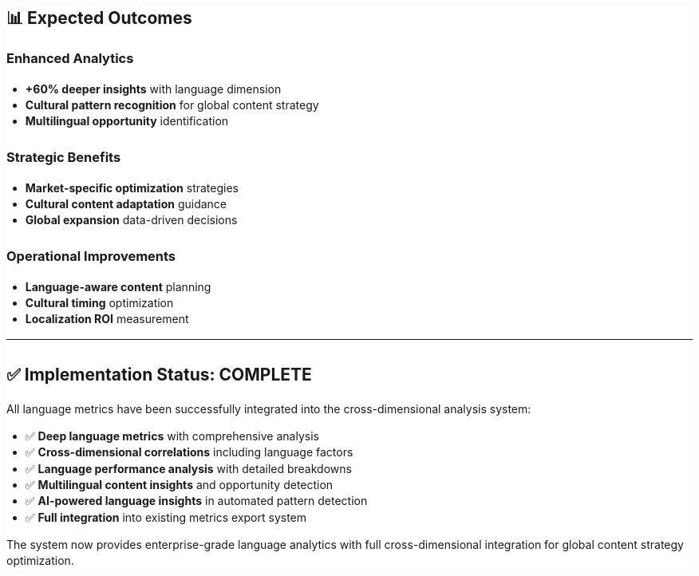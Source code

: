 ## 📊 **Expected Outcomes**

### **Enhanced Analytics**
- **+60% deeper insights** with language dimension
- **Cultural pattern recognition** for global content strategy
- **Multilingual opportunity** identification

### **Strategic Benefits**
- **Market-specific optimization** strategies
- **Cultural content adaptation** guidance
- **Global expansion** data-driven decisions

### **Operational Improvements**
- **Language-aware content** planning
- **Cultural timing** optimization
- **Localization ROI** measurement

---

## ✅ **Implementation Status: COMPLETE**

All language metrics have been successfully integrated into the cross-dimensional analysis system:

- ✅ **Deep language metrics** with comprehensive analysis
- ✅ **Cross-dimensional correlations** including language factors
- ✅ **Language performance analysis** with detailed breakdowns
- ✅ **Multilingual content insights** and opportunity detection
- ✅ **AI-powered language insights** in automated pattern detection
- ✅ **Full integration** into existing metrics export system

The system now provides enterprise-grade language analytics with full cross-dimensional integration for global content strategy optimization.
